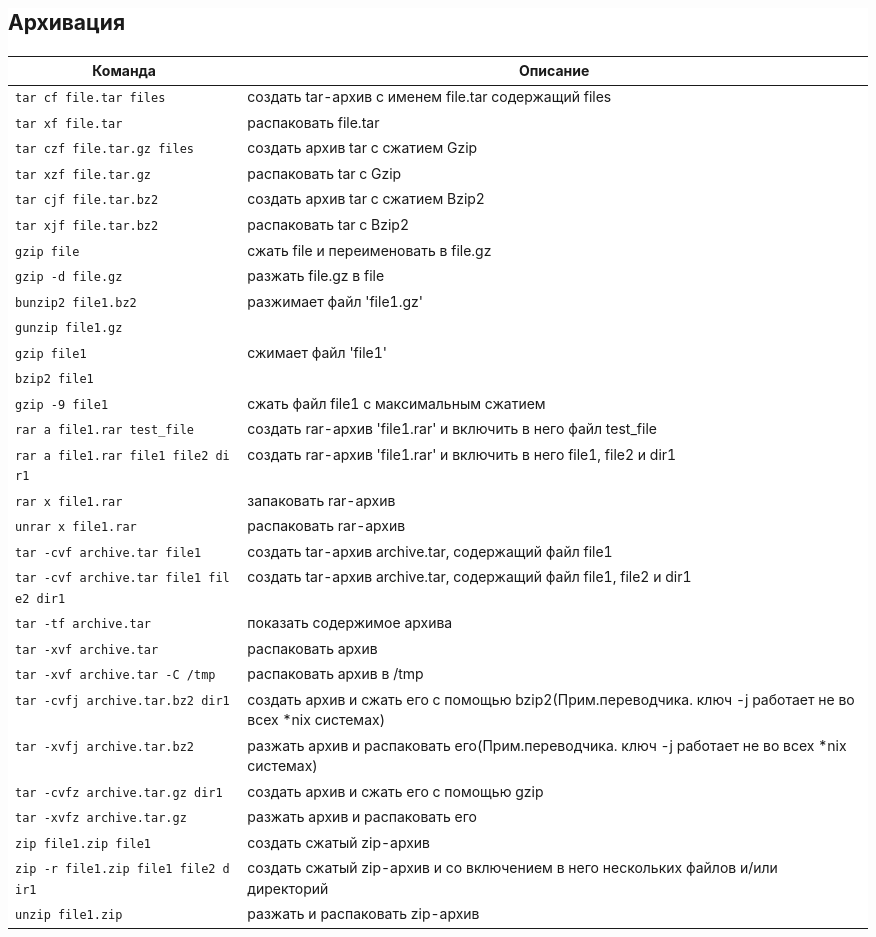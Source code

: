 ## Архивация

| Команда | Описание |
| --- | --- |
| `tar cf file.tar files` | создать tar-архив с именем file.tar содержащий files
| `tar xf file.tar` | распаковать file.tar
| `tar czf file.tar.gz files` | создать архив tar с сжатием Gzip
| `tar xzf file.tar.gz` | распаковать tar с Gzip
| `tar cjf file.tar.bz2` | создать архив tar с сжатием Bzip2
| `tar xjf file.tar.bz2` | распаковать tar с Bzip2
| `gzip file` | сжать file и переименовать в file.gz
| `gzip -d file.gz` | разжать file.gz в file
| `bunzip2 file1.bz2` | разжимает файл 'file1.gz'
| `gunzip file1.gz` | 
| `gzip file1` | сжимает файл 'file1'
| `bzip2 file1` | 
| `gzip -9 file1` | сжать файл file1 с максимальным сжатием
| `rar a file1.rar test_file` | создать rar-архив 'file1.rar' и включить в него файл test_file
| `rar a file1.rar file1 file2 dir1` | создать rar-архив 'file1.rar' и включить в него file1, file2 и dir1
| `rar x file1.rar` | запаковать rar-архив
| `unrar x file1.rar` | распаковать rar-архив
| `tar -cvf archive.tar file1` | создать tar-архив archive.tar, содержащий файл file1
| `tar -cvf archive.tar file1 file2 dir1` | создать tar-архив archive.tar, содержащий файл file1, file2 и dir1
| `tar -tf archive.tar` | показать содержимое архива
| `tar -xvf archive.tar` | распаковать архив
| `tar -xvf archive.tar -C /tmp` | распаковать архив в /tmp
| `tar -cvfj archive.tar.bz2 dir1` | создать архив и сжать его с помощью bzip2(Прим.переводчика. ключ -j работает не во всех *nix системах)
| `tar -xvfj archive.tar.bz2` | разжать архив и распаковать его(Прим.переводчика. ключ -j работает не во всех *nix системах)
| `tar -cvfz archive.tar.gz dir1` | создать архив и сжать его с помощью gzip
| `tar -xvfz archive.tar.gz` | разжать архив и распаковать его
| `zip file1.zip file1` | создать сжатый zip-архив
| `zip -r file1.zip file1 file2 dir1` | создать сжатый zip-архив и со включением в него нескольких файлов и/или директорий
| `unzip file1.zip` | разжать и распаковать zip-архив
